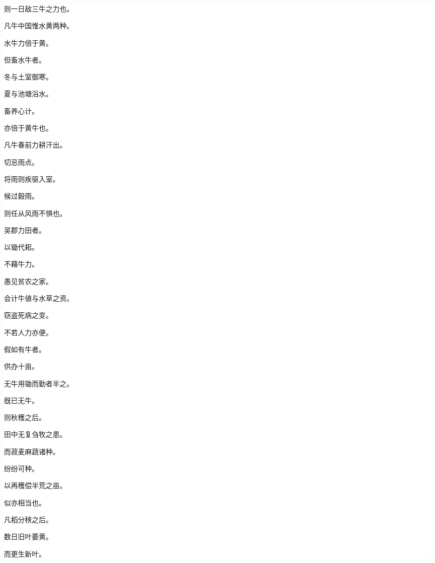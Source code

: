 则一日敌三牛之力也。

凡牛中国惟水黄两种。

水牛力倍于黄。

但畜水牛者。

冬与土室御寒。

夏与池塘浴水。

畜养心计。

亦倍于黄牛也。

凡牛春前力耕汗出。

切忌雨点。

将雨则疾驱入室。

候过穀雨。

则任从风雨不惧也。

吴郡力田者。

以锄代耜。

不藉牛力。

愚见贫农之家。

会计牛値与水草之资。

窃盗死病之变。

不若人力亦便。

假如有牛者。

供办十亩。

无牛用锄而勤者半之。

旣已无牛。

则秋穫之后。

田中无复刍牧之患。

而菽麦麻蔬诸种。

纷纷可种。

以再穫偿半荒之亩。

似亦相当也。

凡稻分秧之后。

数日旧叶萎黄。

而更生新叶。

